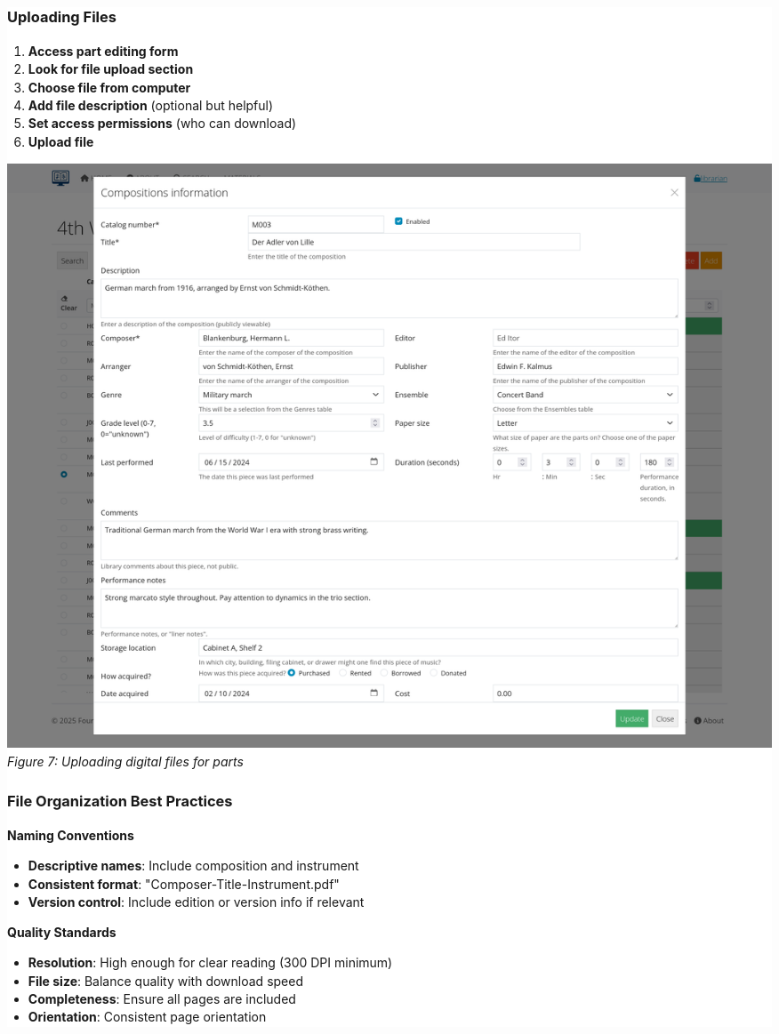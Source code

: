 ### Uploading Files
1. **Access part editing form**
2. **Look for file upload section**
3. **Choose file from computer**
4. **Add file description** (optional but helpful)
5. **Set access permissions** (who can download)
6. **Upload file**

![File upload interface](images/screenshots/compositions-add-edit.png)
*Figure 7: Uploading digital files for parts*

### File Organization Best Practices
**Naming Conventions**
- **Descriptive names**: Include composition and instrument
- **Consistent format**: "Composer-Title-Instrument.pdf"
- **Version control**: Include edition or version info if relevant

**Quality Standards**
- **Resolution**: High enough for clear reading (300 DPI minimum)
- **File size**: Balance quality with download speed
- **Completeness**: Ensure all pages are included
- **Orientation**: Consistent page orientation
